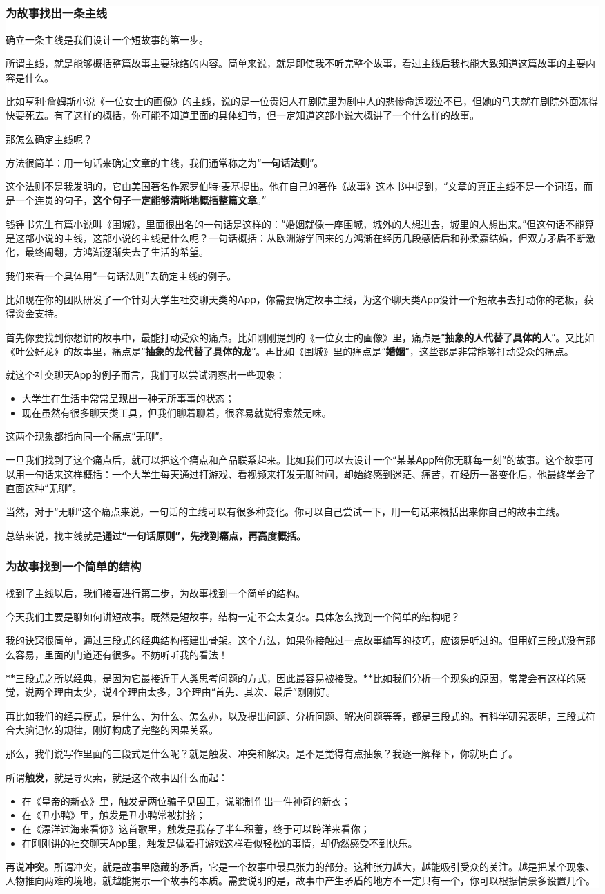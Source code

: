 ### 为故事找出一条主线

确立一条主线是我们设计一个短故事的第一步。

所谓主线，就是能够概括整篇故事主要脉络的内容。简单来说，就是即使我不听完整个故事，看过主线后我也能大致知道这篇故事的主要内容是什么。

比如亨利·詹姆斯小说《一位女士的画像》的主线，说的是一位贵妇人在剧院里为剧中人的悲惨命运啜泣不已，但她的马夫就在剧院外面冻得快要死去。有了这样的概括，你可能不知道里面的具体细节，但一定知道这部小说大概讲了一个什么样的故事。

那怎么确定主线呢？

方法很简单：用一句话来确定文章的主线，我们通常称之为“**一句话法则**”。

这个法则不是我发明的，它由美国著名作家罗伯特·麦基提出。他在自己的著作《故事》这本书中提到，“文章的真正主线不是一个词语，而是一个连贯的句子，**这个句子一定能够清晰地概括整篇文章**。”

钱锺书先生有篇小说叫《围城》，里面很出名的一句话是这样的：“婚姻就像一座围城，城外的人想进去，城里的人想出来。”但这句话不能算是这部小说的主线，这部小说的主线是什么呢？一句话概括：从欧洲游学回来的方鸿渐在经历几段感情后和孙柔嘉结婚，但双方矛盾不断激化，最终闹翻，方鸿渐逐渐失去了生活的希望。

我们来看一个具体用“一句话法则”去确定主线的例子。

比如现在你的团队研发了一个针对大学生社交聊天类的App，你需要确定故事主线，为这个聊天类App设计一个短故事去打动你的老板，获得资金支持。

首先你要找到你想讲的故事中，最能打动受众的痛点。比如刚刚提到的《一位女士的画像》里，痛点是“**抽象的人代替了具体的人**”。又比如《叶公好龙》的故事里，痛点是“**抽象的龙代替了具体的龙**”。再比如《围城》里的痛点是“**婚姻**”，这些都是非常能够打动受众的痛点。

就这个社交聊天App的例子而言，我们可以尝试洞察出一些现象：

*   大学生在生活中常常呈现出一种无所事事的状态；
*   现在虽然有很多聊天类工具，但我们聊着聊着，很容易就觉得索然无味。

这两个现象都指向同一个痛点“无聊”。

一旦我们找到了这个痛点后，就可以把这个痛点和产品联系起来。比如我们可以去设计一个“某某App陪你无聊每一刻”的故事。这个故事可以用一句话来这样概括：一个大学生每天通过打游戏、看视频来打发无聊时间，却始终感到迷茫、痛苦，在经历一番变化后，他最终学会了直面这种“无聊”。

当然，对于“无聊”这个痛点来说，一句话的主线可以有很多种变化。你可以自己尝试一下，用一句话来概括出来你自己的故事主线。

总结来说，找主线就是**通过“一句话原则”，先找到痛点，再高度概括。**

### 为故事找到一个简单的结构

找到了主线以后，我们接着进行第二步，为故事找到一个简单的结构。

今天我们主要是聊如何讲短故事。既然是短故事，结构一定不会太复杂。具体怎么找到一个简单的结构呢？

我的诀窍很简单，通过三段式的经典结构搭建出骨架。这个方法，如果你接触过一点故事编写的技巧，应该是听过的。但用好三段式没有那么容易，里面的门道还有很多。不妨听听我的看法！

**三段式之所以经典，是因为它最接近于人类思考问题的方式，因此最容易被接受。**比如我们分析一个现象的原因，常常会有这样的感觉，说两个理由太少，说4个理由太多，3个理由“首先、其次、最后”刚刚好。

再比如我们的经典模式，是什么、为什么、怎么办，以及提出问题、分析问题、解决问题等等，都是三段式的。有科学研究表明，三段式符合大脑记忆的规律，刚好构成了完整的因果关系。

那么，我们说写作里面的三段式是什么呢？就是触发、冲突和解决。是不是觉得有点抽象？我逐一解释下，你就明白了。

所谓**触发**，就是导火索，就是这个故事因什么而起：

*   在《皇帝的新衣》里，触发是两位骗子见国王，说能制作出一件神奇的新衣；
*   在《丑小鸭》里，触发是丑小鸭常被排挤；
*   在《漂洋过海来看你》这首歌里，触发是我存了半年积蓄，终于可以跨洋来看你；
*   在刚刚讲的社交聊天App里，触发是做着打游戏这样看似轻松的事情，却仍然感受不到快乐。

再说**冲突**。所谓冲突，就是故事里隐藏的矛盾，它是一个故事中最具张力的部分。这种张力越大，越能吸引受众的关注。越是把某个现象、人物推向两难的境地，就越能揭示一个故事的本质。需要说明的是，故事中产生矛盾的地方不一定只有一个，你可以根据情景多设置几个。
